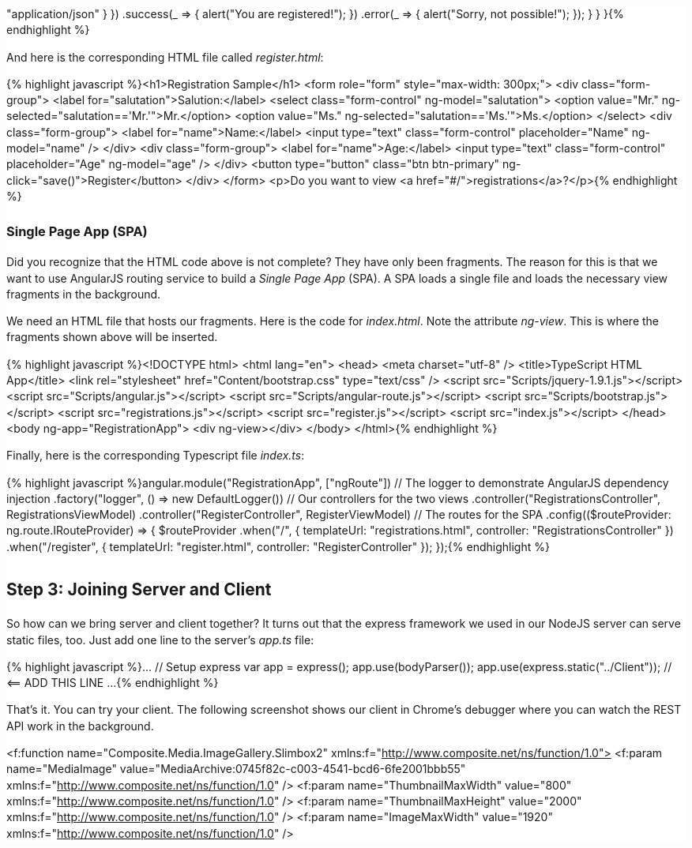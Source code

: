 &quot;application/json&quot; } })&#xA;&#x9;&#x9;&#x9;&#x9;.success(_ =&gt; {&#xA;&#x9;&#x9;&#x9;&#x9;&#x9;alert(&quot;You are registered!&quot;);&#xA;&#x9;&#x9;&#x9;&#x9;})&#xA;&#x9;&#x9;&#x9;&#x9;.error(_ =&gt; {&#xA;&#x9;&#x9;&#x9;&#x9;&#x9;alert(&quot;Sorry, not possible!&quot;);&#xA;&#x9;&#x9;&#x9;&#x9;});&#xA;&#x9;&#x9;}&#xA;&#x9;}&#xA;}{% endhighlight %}<p xmlns="http://www.w3.org/1999/xhtml">And here is the corresponding HTML file called <em>register.html</em>:</p>{% highlight javascript %}&lt;h1&gt;Registration Sample&lt;/h1&gt;&#xA;&#xA;&lt;form role=&quot;form&quot; style=&quot;max-width: 300px;&quot;&gt;&#xA;&#x9;&lt;div class=&quot;form-group&quot;&gt;&#xA;&#x9;&#x9;&lt;label for=&quot;salutation&quot;&gt;Salution:&lt;/label&gt;&#xA;&#x9;&#x9;&lt;select class=&quot;form-control&quot; ng-model=&quot;salutation&quot;&gt;&#xA;&#x9;&#x9;&#x9;&lt;option value=&quot;Mr.&quot; ng-selected=&quot;salutation=='Mr.'&quot;&gt;Mr.&lt;/option&gt;&#xA;&#x9;&#x9;&#x9;&lt;option value=&quot;Ms.&quot; ng-selected=&quot;salutation=='Ms.'&quot;&gt;Ms.&lt;/option&gt;&#xA;&#x9;&#x9;&lt;/select&gt;&#xA;&#x9;&#x9;&lt;div class=&quot;form-group&quot;&gt;&#xA;&#x9;&#x9;&#x9;&lt;label for=&quot;name&quot;&gt;Name:&lt;/label&gt;&#xA;&#x9;&#x9;&#x9;&lt;input type=&quot;text&quot; class=&quot;form-control&quot; placeholder=&quot;Name&quot; ng-model=&quot;name&quot; /&gt;&#xA;&#x9;&#x9;&lt;/div&gt;&#xA;&#x9;&#x9;&lt;div class=&quot;form-group&quot;&gt;&#xA;&#x9;&#x9;&#x9;&lt;label for=&quot;name&quot;&gt;Age:&lt;/label&gt;&#xA;&#x9;&#x9;&#x9;&lt;input type=&quot;text&quot; class=&quot;form-control&quot; placeholder=&quot;Age&quot; ng-model=&quot;age&quot; /&gt;&#xA;&#x9;&#x9;&lt;/div&gt;&#xA;&#x9;&#x9;&lt;button type=&quot;button&quot; class=&quot;btn btn-primary&quot; ng-click=&quot;save()&quot;&gt;Register&lt;/button&gt;&#xA;&#x9;&lt;/div&gt;&#xA;&lt;/form&gt;&#xA;&#xA;&lt;p&gt;Do you want to view &lt;a href=&quot;#/&quot;&gt;registrations&lt;/a&gt;?&lt;/p&gt;{% endhighlight %}<h3 xmlns="http://www.w3.org/1999/xhtml">Single Page App (SPA)</h3><p xmlns="http://www.w3.org/1999/xhtml">Did you recognize that the HTML code above is not complete? They have only been fragments. The reason for this is that we want to use AngularJS routing service to build a <em>Single Page App</em> (SPA). A SPA loads a single file and loads the necessary view fragments in the background.</p><p xmlns="http://www.w3.org/1999/xhtml">We need an HTML file that hosts our fragments. Here is the code for <em>index.html</em>. Note the attribute <em>ng-view</em>. This is where the fragments shown above will be inserted.</p>{% highlight javascript %}&lt;!DOCTYPE html&gt;&#xA;&#xA;&lt;html lang=&quot;en&quot;&gt;&#xA;&lt;head&gt;&#xA;&#x9;&lt;meta charset=&quot;utf-8&quot; /&gt;&#xA;&#x9;&lt;title&gt;TypeScript HTML App&lt;/title&gt;&#xA;&#xA;&#x9;&lt;link rel=&quot;stylesheet&quot; href=&quot;Content/bootstrap.css&quot; type=&quot;text/css&quot; /&gt;&#xA;&#xA;&#x9;&lt;script src=&quot;Scripts/jquery-1.9.1.js&quot;&gt;&lt;/script&gt;&#xA;&#x9;&lt;script src=&quot;Scripts/angular.js&quot;&gt;&lt;/script&gt;&#xA;&#x9;&lt;script src=&quot;Scripts/angular-route.js&quot;&gt;&lt;/script&gt;&#xA;&#x9;&lt;script src=&quot;Scripts/bootstrap.js&quot;&gt;&lt;/script&gt;&#xA;&#xA;&#x9;&lt;script src=&quot;registrations.js&quot;&gt;&lt;/script&gt;&#xA;&#x9;&lt;script src=&quot;register.js&quot;&gt;&lt;/script&gt;&#xA;&#x9;&lt;script src=&quot;index.js&quot;&gt;&lt;/script&gt;&#xA;&lt;/head&gt;&#xA;&lt;body ng-app=&quot;RegistrationApp&quot;&gt;&#xA;&#x9;&lt;div ng-view&gt;&lt;/div&gt;&#xA;&lt;/body&gt;&#xA;&lt;/html&gt;{% endhighlight %}<p xmlns="http://www.w3.org/1999/xhtml">Finally, here is the corresponding Typescript file <em>index.ts</em>:</p>{% highlight javascript %}angular.module(&quot;RegistrationApp&quot;, [&quot;ngRoute&quot;])&#xA;&#x9;// The logger to demonstrate AngularJS dependency injection&#xA;&#x9;.factory(&quot;logger&quot;, () =&gt; new DefaultLogger())&#xA;&#x9;// Our controllers for the two views&#xA;&#x9;.controller(&quot;RegistrationsController&quot;, RegistrationsViewModel)&#xA;&#x9;.controller(&quot;RegisterController&quot;, RegisterViewModel)&#xA;&#x9;// The routes for the SPA&#xA;&#x9;.config(($routeProvider: ng.route.IRouteProvider) =&gt; {&#xA;&#x9;&#x9;$routeProvider&#xA;&#x9;&#x9;&#x9;.when(&quot;/&quot;, {&#xA;&#x9;&#x9;&#x9;&#x9;templateUrl: &quot;registrations.html&quot;, controller: &quot;RegistrationsController&quot;&#xA;&#x9;&#x9;&#x9;})&#xA;&#x9;&#x9;&#x9;.when(&quot;/register&quot;, {&#xA;&#x9;&#x9;&#x9;&#x9;templateUrl: &quot;register.html&quot;, controller: &quot;RegisterController&quot;&#xA;&#x9;&#x9;&#x9;});&#xA;&#x9;});{% endhighlight %}<h2 xmlns="http://www.w3.org/1999/xhtml">Step 3: Joining Server and Client</h2><p xmlns="http://www.w3.org/1999/xhtml">So how can we bring server and client together? It turns out that the express framework we used in our NodeJS server can serve static files, too. Just add one line to the server’s <em>app.ts</em> file:</p>{% highlight javascript %}...&#xA;// Setup express&#xA;var app = express();&#xA;app.use(bodyParser());&#xA;app.use(express.static(&quot;../Client&quot;)); // &lt;== ADD THIS LINE&#xA;...{% endhighlight %}<p xmlns="http://www.w3.org/1999/xhtml">That’s it. You can try your client. The following screenshot shows our client in Chrome’s debugger where you can watch the REST API work in the background.</p><f:function name="Composite.Media.ImageGallery.Slimbox2" xmlns:f="http://www.composite.net/ns/function/1.0">
  <f:param name="MediaImage" value="MediaArchive:0745f82c-c003-4541-bcd6-6fe2001bbb55" xmlns:f="http://www.composite.net/ns/function/1.0" />
  <f:param name="ThumbnailMaxWidth" value="800" xmlns:f="http://www.composite.net/ns/function/1.0" />
  <f:param name="ThumbnailMaxHeight" value="2000" xmlns:f="http://www.composite.net/ns/function/1.0" />
  <f:param name="ImageMaxWidth" value="1920" xmlns:f="http://www.composite.net/ns/function/1.0" />